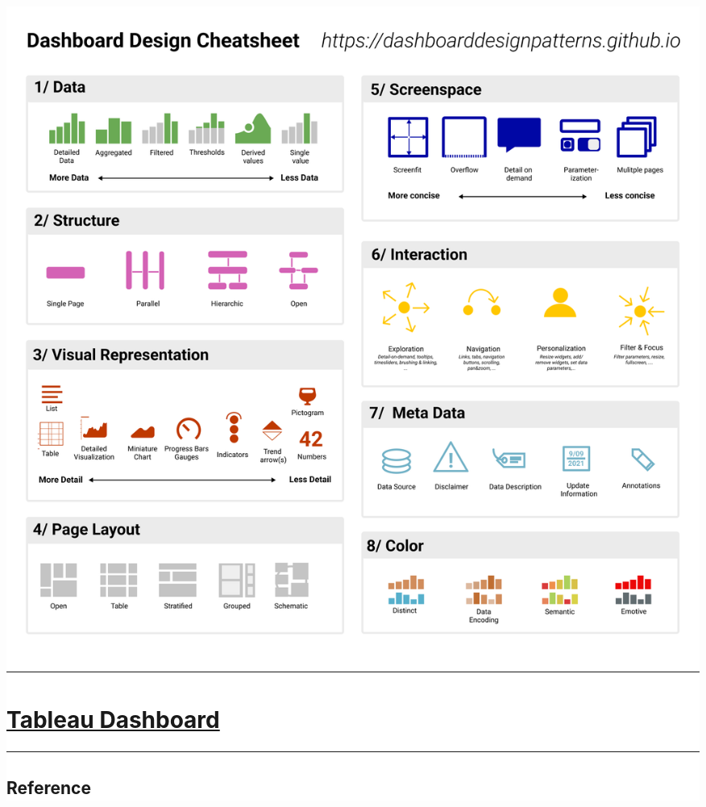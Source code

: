 ![w:1000 h:500](pic11.png)

---


# [Tableau Dashboard](https://public.tableau.com/views/MalaysianTwitterUserEngagementforLalithaSdnBhd/Dashboard1?:language=en-GB&:display_count=n&:origin=viz_share_link)

---
## Reference

